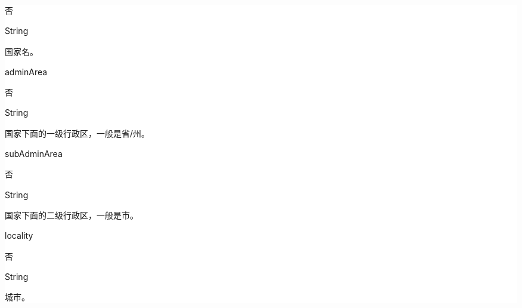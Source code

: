 <td class="cellrowborder" valign="top" width="14.000000000000002%" headers="mcps1.1.5.1.2 "><p id="afe82fd3a42f944288e6c8a74d7e51ef6"><a name="afe82fd3a42f944288e6c8a74d7e51ef6"></a><a name="afe82fd3a42f944288e6c8a74d7e51ef6"></a>否</p>
</td>
<td class="cellrowborder" valign="top" width="18%" headers="mcps1.1.5.1.3 "><p id="aff192183cb3947bfb82a885d190f2bc2"><a name="aff192183cb3947bfb82a885d190f2bc2"></a><a name="aff192183cb3947bfb82a885d190f2bc2"></a>String</p>
</td>
<td class="cellrowborder" valign="top" width="50%" headers="mcps1.1.5.1.4 "><p id="a6970c22a4b7341f0b985d065057692f2"><a name="a6970c22a4b7341f0b985d065057692f2"></a><a name="a6970c22a4b7341f0b985d065057692f2"></a>国家名。</p>
</td>
</tr>
<tr id="row072612414309"><td class="cellrowborder" valign="top" width="18%" headers="mcps1.1.5.1.1 "><p id="a8557c72b434142f794235c38abcb18b5"><a name="a8557c72b434142f794235c38abcb18b5"></a><a name="a8557c72b434142f794235c38abcb18b5"></a>adminArea</p>
</td>
<td class="cellrowborder" valign="top" width="14.000000000000002%" headers="mcps1.1.5.1.2 "><p id="a3243057cecb7454a9777a11d4b7f8347"><a name="a3243057cecb7454a9777a11d4b7f8347"></a><a name="a3243057cecb7454a9777a11d4b7f8347"></a>否</p>
</td>
<td class="cellrowborder" valign="top" width="18%" headers="mcps1.1.5.1.3 "><p id="aec69a219d05c49d88416a99bbc5cabf8"><a name="aec69a219d05c49d88416a99bbc5cabf8"></a><a name="aec69a219d05c49d88416a99bbc5cabf8"></a>String</p>
</td>
<td class="cellrowborder" valign="top" width="50%" headers="mcps1.1.5.1.4 "><p id="adce974c857c3487cb0d567763d223074"><a name="adce974c857c3487cb0d567763d223074"></a><a name="adce974c857c3487cb0d567763d223074"></a>国家下面的一级行政区，一般是省/州。</p>
</td>
</tr>
<tr id="re128ff59f2f44ce780569afc68a1f200"><td class="cellrowborder" valign="top" width="18%" headers="mcps1.1.5.1.1 "><p id="ac063c7d1de704902a767c2dcd3b89e9b"><a name="ac063c7d1de704902a767c2dcd3b89e9b"></a><a name="ac063c7d1de704902a767c2dcd3b89e9b"></a>subAdminArea</p>
</td>
<td class="cellrowborder" valign="top" width="14.000000000000002%" headers="mcps1.1.5.1.2 "><p id="a0d5105d0c5614e49ac2995e7a80c5aa8"><a name="a0d5105d0c5614e49ac2995e7a80c5aa8"></a><a name="a0d5105d0c5614e49ac2995e7a80c5aa8"></a>否</p>
</td>
<td class="cellrowborder" valign="top" width="18%" headers="mcps1.1.5.1.3 "><p id="a88afd6de1a88417f935c619bac77ec49"><a name="a88afd6de1a88417f935c619bac77ec49"></a><a name="a88afd6de1a88417f935c619bac77ec49"></a>String</p>
</td>
<td class="cellrowborder" valign="top" width="50%" headers="mcps1.1.5.1.4 "><p id="a44379894a3cc49fb973db3f941a5545f"><a name="a44379894a3cc49fb973db3f941a5545f"></a><a name="a44379894a3cc49fb973db3f941a5545f"></a>国家下面的二级行政区，一般是市。</p>
</td>
</tr>
<tr id="r64230170e1624dd2a45d4e16fbdd0292"><td class="cellrowborder" valign="top" width="18%" headers="mcps1.1.5.1.1 "><p id="ae3502a261f424388b65a2c44b5d8fc25"><a name="ae3502a261f424388b65a2c44b5d8fc25"></a><a name="ae3502a261f424388b65a2c44b5d8fc25"></a>locality</p>
</td>
<td class="cellrowborder" valign="top" width="14.000000000000002%" headers="mcps1.1.5.1.2 "><p id="a77ab29e646b34130a33bda8f6ca08c8c"><a name="a77ab29e646b34130a33bda8f6ca08c8c"></a><a name="a77ab29e646b34130a33bda8f6ca08c8c"></a>否</p>
</td>
<td class="cellrowborder" valign="top" width="18%" headers="mcps1.1.5.1.3 "><p id="a26c331f25b1b4e10b3722266c741dd78"><a name="a26c331f25b1b4e10b3722266c741dd78"></a><a name="a26c331f25b1b4e10b3722266c741dd78"></a>String</p>
</td>
<td class="cellrowborder" valign="top" width="50%" headers="mcps1.1.5.1.4 "><p id="a47bea05923c24f9393e3454e2910f52d"><a name="a47bea05923c24f9393e3454e2910f52d"></a><a name="a47bea05923c24f9393e3454e2910f52d"></a>城市。</p>
</td>
</tr>